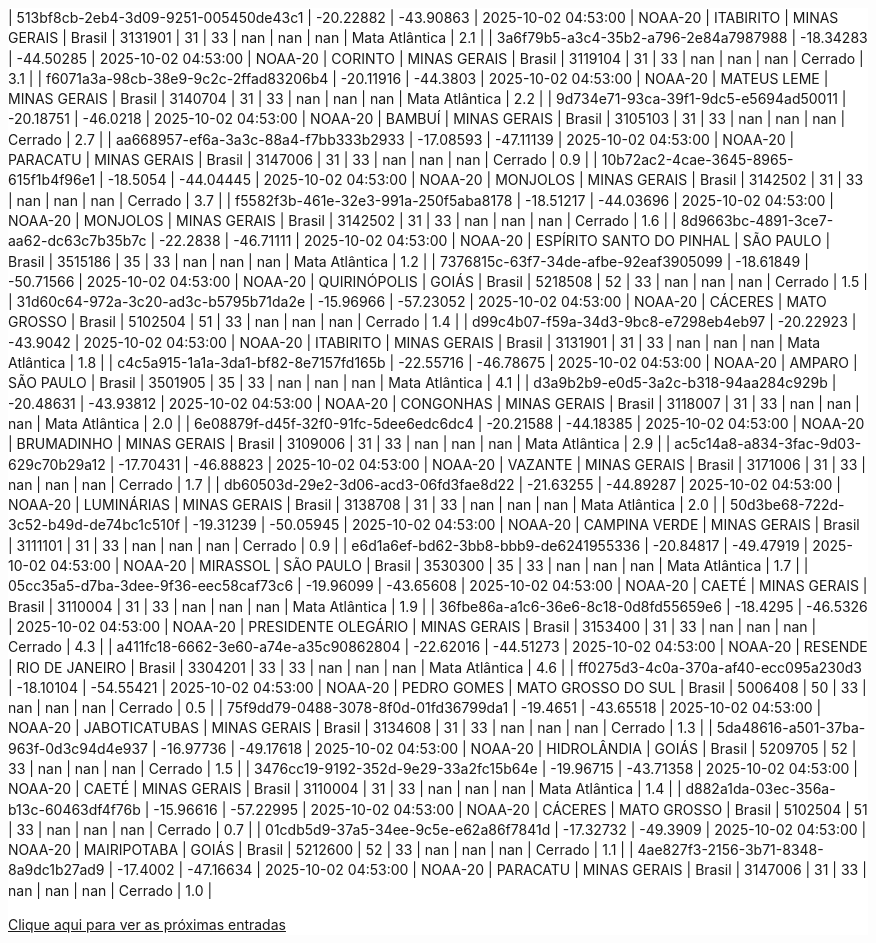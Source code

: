 | 513bf8cb-2eb4-3d09-9251-005450de43c1 | -20.22882 | -43.90863 | 2025-10-02 04:53:00 | NOAA-20 | ITABIRITO | MINAS GERAIS | Brasil | 3131901 | 31 | 33 | nan | nan | nan | Mata Atlântica | 2.1 |
| 3a6f79b5-a3c4-35b2-a796-2e84a7987988 | -18.34283 | -44.50285 | 2025-10-02 04:53:00 | NOAA-20 | CORINTO | MINAS GERAIS | Brasil | 3119104 | 31 | 33 | nan | nan | nan | Cerrado | 3.1 |
| f6071a3a-98cb-38e9-9c2c-2ffad83206b4 | -20.11916 | -44.3803 | 2025-10-02 04:53:00 | NOAA-20 | MATEUS LEME | MINAS GERAIS | Brasil | 3140704 | 31 | 33 | nan | nan | nan | Mata Atlântica | 2.2 |
| 9d734e71-93ca-39f1-9dc5-e5694ad50011 | -20.18751 | -46.0218 | 2025-10-02 04:53:00 | NOAA-20 | BAMBUÍ | MINAS GERAIS | Brasil | 3105103 | 31 | 33 | nan | nan | nan | Cerrado | 2.7 |
| aa668957-ef6a-3a3c-88a4-f7bb333b2933 | -17.08593 | -47.11139 | 2025-10-02 04:53:00 | NOAA-20 | PARACATU | MINAS GERAIS | Brasil | 3147006 | 31 | 33 | nan | nan | nan | Cerrado | 0.9 |
| 10b72ac2-4cae-3645-8965-615f1b4f96e1 | -18.5054 | -44.04445 | 2025-10-02 04:53:00 | NOAA-20 | MONJOLOS | MINAS GERAIS | Brasil | 3142502 | 31 | 33 | nan | nan | nan | Cerrado | 3.7 |
| f5582f3b-461e-32e3-991a-250f5aba8178 | -18.51217 | -44.03696 | 2025-10-02 04:53:00 | NOAA-20 | MONJOLOS | MINAS GERAIS | Brasil | 3142502 | 31 | 33 | nan | nan | nan | Cerrado | 1.6 |
| 8d9663bc-4891-3ce7-aa62-dc63c7b35b7c | -22.2838 | -46.71111 | 2025-10-02 04:53:00 | NOAA-20 | ESPÍRITO SANTO DO PINHAL | SÃO PAULO | Brasil | 3515186 | 35 | 33 | nan | nan | nan | Mata Atlântica | 1.2 |
| 7376815c-63f7-34de-afbe-92eaf3905099 | -18.61849 | -50.71566 | 2025-10-02 04:53:00 | NOAA-20 | QUIRINÓPOLIS | GOIÁS | Brasil | 5218508 | 52 | 33 | nan | nan | nan | Cerrado | 1.5 |
| 31d60c64-972a-3c20-ad3c-b5795b71da2e | -15.96966 | -57.23052 | 2025-10-02 04:53:00 | NOAA-20 | CÁCERES | MATO GROSSO | Brasil | 5102504 | 51 | 33 | nan | nan | nan | Cerrado | 1.4 |
| d99c4b07-f59a-34d3-9bc8-e7298eb4eb97 | -20.22923 | -43.9042 | 2025-10-02 04:53:00 | NOAA-20 | ITABIRITO | MINAS GERAIS | Brasil | 3131901 | 31 | 33 | nan | nan | nan | Mata Atlântica | 1.8 |
| c4c5a915-1a1a-3da1-bf82-8e7157fd165b | -22.55716 | -46.78675 | 2025-10-02 04:53:00 | NOAA-20 | AMPARO | SÃO PAULO | Brasil | 3501905 | 35 | 33 | nan | nan | nan | Mata Atlântica | 4.1 |
| d3a9b2b9-e0d5-3a2c-b318-94aa284c929b | -20.48631 | -43.93812 | 2025-10-02 04:53:00 | NOAA-20 | CONGONHAS | MINAS GERAIS | Brasil | 3118007 | 31 | 33 | nan | nan | nan | Mata Atlântica | 2.0 |
| 6e08879f-d45f-32f0-91fc-5dee6edc6dc4 | -20.21588 | -44.18385 | 2025-10-02 04:53:00 | NOAA-20 | BRUMADINHO | MINAS GERAIS | Brasil | 3109006 | 31 | 33 | nan | nan | nan | Mata Atlântica | 2.9 |
| ac5c14a8-a834-3fac-9d03-629c70b29a12 | -17.70431 | -46.88823 | 2025-10-02 04:53:00 | NOAA-20 | VAZANTE | MINAS GERAIS | Brasil | 3171006 | 31 | 33 | nan | nan | nan | Cerrado | 1.7 |
| db60503d-29e2-3d06-acd3-06fd3fae8d22 | -21.63255 | -44.89287 | 2025-10-02 04:53:00 | NOAA-20 | LUMINÁRIAS | MINAS GERAIS | Brasil | 3138708 | 31 | 33 | nan | nan | nan | Mata Atlântica | 2.0 |
| 50d3be68-722d-3c52-b49d-de74bc1c510f | -19.31239 | -50.05945 | 2025-10-02 04:53:00 | NOAA-20 | CAMPINA VERDE | MINAS GERAIS | Brasil | 3111101 | 31 | 33 | nan | nan | nan | Cerrado | 0.9 |
| e6d1a6ef-bd62-3bb8-bbb9-de6241955336 | -20.84817 | -49.47919 | 2025-10-02 04:53:00 | NOAA-20 | MIRASSOL | SÃO PAULO | Brasil | 3530300 | 35 | 33 | nan | nan | nan | Mata Atlântica | 1.7 |
| 05cc35a5-d7ba-3dee-9f36-eec58caf73c6 | -19.96099 | -43.65608 | 2025-10-02 04:53:00 | NOAA-20 | CAETÉ | MINAS GERAIS | Brasil | 3110004 | 31 | 33 | nan | nan | nan | Mata Atlântica | 1.9 |
| 36fbe86a-a1c6-36e6-8c18-0d8fd55659e6 | -18.4295 | -46.5326 | 2025-10-02 04:53:00 | NOAA-20 | PRESIDENTE OLEGÁRIO | MINAS GERAIS | Brasil | 3153400 | 31 | 33 | nan | nan | nan | Cerrado | 4.3 |
| a411fc18-6662-3e60-a74e-a35c90862804 | -22.62016 | -44.51273 | 2025-10-02 04:53:00 | NOAA-20 | RESENDE | RIO DE JANEIRO | Brasil | 3304201 | 33 | 33 | nan | nan | nan | Mata Atlântica | 4.6 |
| ff0275d3-4c0a-370a-af40-ecc095a230d3 | -18.10104 | -54.55421 | 2025-10-02 04:53:00 | NOAA-20 | PEDRO GOMES | MATO GROSSO DO SUL | Brasil | 5006408 | 50 | 33 | nan | nan | nan | Cerrado | 0.5 |
| 75f9dd79-0488-3078-8f0d-01fd36799da1 | -19.4651 | -43.65518 | 2025-10-02 04:53:00 | NOAA-20 | JABOTICATUBAS | MINAS GERAIS | Brasil | 3134608 | 31 | 33 | nan | nan | nan | Cerrado | 1.3 |
| 5da48616-a501-37ba-963f-0d3c94d4e937 | -16.97736 | -49.17618 | 2025-10-02 04:53:00 | NOAA-20 | HIDROLÂNDIA | GOIÁS | Brasil | 5209705 | 52 | 33 | nan | nan | nan | Cerrado | 1.5 |
| 3476cc19-9192-352d-9e29-33a2fc15b64e | -19.96715 | -43.71358 | 2025-10-02 04:53:00 | NOAA-20 | CAETÉ | MINAS GERAIS | Brasil | 3110004 | 31 | 33 | nan | nan | nan | Mata Atlântica | 1.4 |
| d882a1da-03ec-356a-b13c-60463df4f76b | -15.96616 | -57.22995 | 2025-10-02 04:53:00 | NOAA-20 | CÁCERES | MATO GROSSO | Brasil | 5102504 | 51 | 33 | nan | nan | nan | Cerrado | 0.7 |
| 01cdb5d9-37a5-34ee-9c5e-e62a86f7841d | -17.32732 | -49.3909 | 2025-10-02 04:53:00 | NOAA-20 | MAIRIPOTABA | GOIÁS | Brasil | 5212600 | 52 | 33 | nan | nan | nan | Cerrado | 1.1 |
| 4ae827f3-2156-3b71-8348-8a9dc1b27ad9 | -17.4002 | -47.16634 | 2025-10-02 04:53:00 | NOAA-20 | PARACATU | MINAS GERAIS | Brasil | 3147006 | 31 | 33 | nan | nan | nan | Cerrado | 1.0 |


[Clique aqui para ver as próximas entradas](README136.md)
